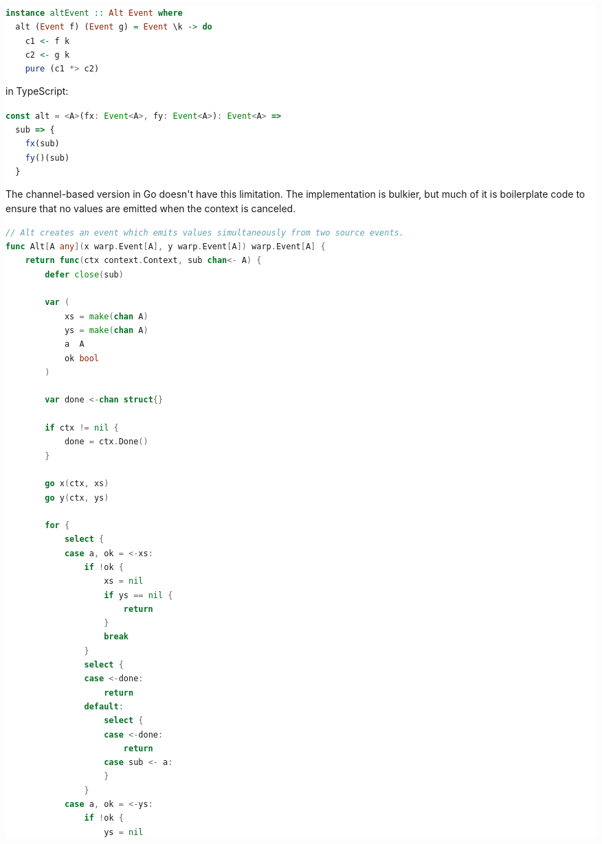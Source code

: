 ```haskell
instance altEvent :: Alt Event where
  alt (Event f) (Event g) = Event \k -> do
    c1 <- f k
    c2 <- g k
    pure (c1 *> c2)
```

in TypeScript:

```typescript
const alt = <A>(fx: Event<A>, fy: Event<A>): Event<A> =>
  sub => {
    fx(sub)
    fy()(sub)
  }
```

The channel-based version in Go doesn't have this limitation. The implementation is bulkier, but much of it is boilerplate code to ensure that no values are emitted when the context is canceled.

```go
// Alt creates an event which emits values simultaneously from two source events.
func Alt[A any](x warp.Event[A], y warp.Event[A]) warp.Event[A] {
	return func(ctx context.Context, sub chan<- A) {
		defer close(sub)

		var (
			xs = make(chan A)
			ys = make(chan A)
			a  A
			ok bool
		)

		var done <-chan struct{}

		if ctx != nil {
			done = ctx.Done()
		}

		go x(ctx, xs)
		go y(ctx, ys)

		for {
			select {
			case a, ok = <-xs:
				if !ok {
					xs = nil
					if ys == nil {
						return
					}
					break
				}
				select {
				case <-done:
					return
				default:
					select {
					case <-done:
						return
					case sub <- a:
					}
				}
			case a, ok = <-ys:
				if !ok {
					ys = nil
```